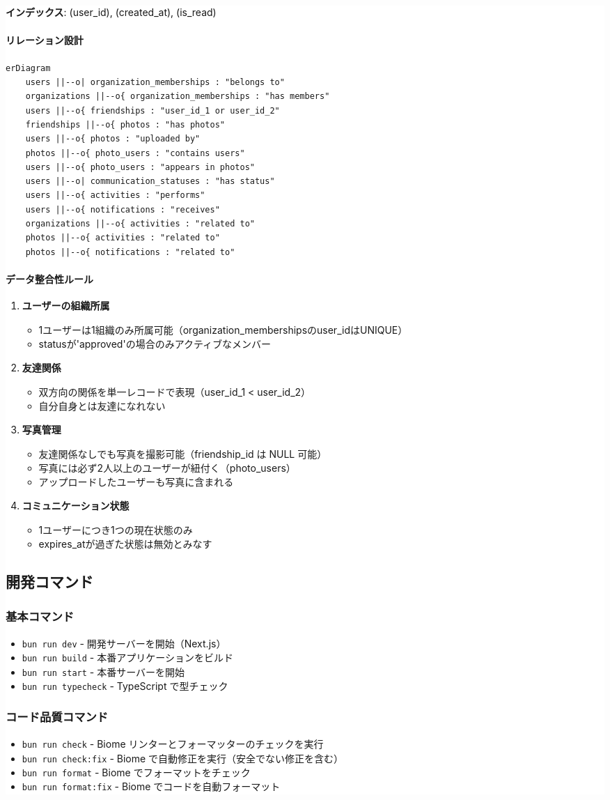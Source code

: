 **インデックス**: (user_id), (created_at), (is_read)

#### リレーション設計

```mermaid
erDiagram
    users ||--o| organization_memberships : "belongs to"
    organizations ||--o{ organization_memberships : "has members"
    users ||--o{ friendships : "user_id_1 or user_id_2"
    friendships ||--o{ photos : "has photos"
    users ||--o{ photos : "uploaded by"
    photos ||--o{ photo_users : "contains users"
    users ||--o{ photo_users : "appears in photos"
    users ||--o| communication_statuses : "has status"
    users ||--o{ activities : "performs"
    users ||--o{ notifications : "receives"
    organizations ||--o{ activities : "related to"
    photos ||--o{ activities : "related to"
    photos ||--o{ notifications : "related to"
```

#### データ整合性ルール

1. **ユーザーの組織所属**
   - 1ユーザーは1組織のみ所属可能（organization_membershipsのuser_idはUNIQUE）
   - statusが'approved'の場合のみアクティブなメンバー

2. **友達関係**
   - 双方向の関係を単一レコードで表現（user_id_1 < user_id_2）
   - 自分自身とは友達になれない

3. **写真管理**
   - 友達関係なしでも写真を撮影可能（friendship_id は NULL 可能）
   - 写真には必ず2人以上のユーザーが紐付く（photo_users）
   - アップロードしたユーザーも写真に含まれる

4. **コミュニケーション状態**
   - 1ユーザーにつき1つの現在状態のみ
   - expires_atが過ぎた状態は無効とみなす

## 開発コマンド

### 基本コマンド

- `bun run dev` - 開発サーバーを開始（Next.js）
- `bun run build` - 本番アプリケーションをビルド
- `bun run start` - 本番サーバーを開始
- `bun run typecheck` - TypeScript で型チェック

### コード品質コマンド

- `bun run check` - Biome リンターとフォーマッターのチェックを実行
- `bun run check:fix` - Biome で自動修正を実行（安全でない修正を含む）
- `bun run format` - Biome でフォーマットをチェック
- `bun run format:fix` - Biome でコードを自動フォーマット
